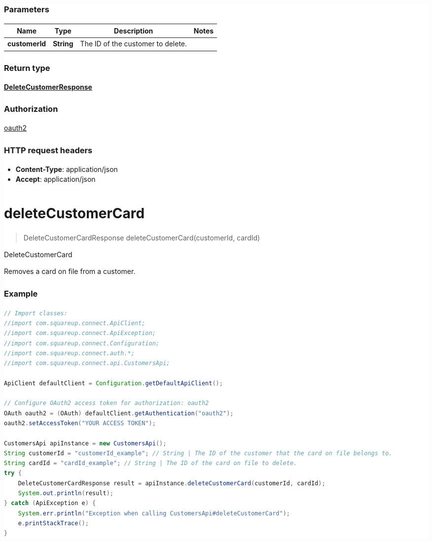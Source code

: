 ### Parameters

Name | Type | Description  | Notes
------------- | ------------- | ------------- | -------------
 **customerId** | **String**| The ID of the customer to delete. |

### Return type

[**DeleteCustomerResponse**](DeleteCustomerResponse.md)

### Authorization

[oauth2](../README.md#oauth2)

### HTTP request headers

 - **Content-Type**: application/json
 - **Accept**: application/json

<a name="deleteCustomerCard"></a>
# **deleteCustomerCard**
> DeleteCustomerCardResponse deleteCustomerCard(customerId, cardId)

DeleteCustomerCard

Removes a card on file from a customer.

### Example
```java
// Import classes:
//import com.squareup.connect.ApiClient;
//import com.squareup.connect.ApiException;
//import com.squareup.connect.Configuration;
//import com.squareup.connect.auth.*;
//import com.squareup.connect.api.CustomersApi;

ApiClient defaultClient = Configuration.getDefaultApiClient();

// Configure OAuth2 access token for authorization: oauth2
OAuth oauth2 = (OAuth) defaultClient.getAuthentication("oauth2");
oauth2.setAccessToken("YOUR ACCESS TOKEN");

CustomersApi apiInstance = new CustomersApi();
String customerId = "customerId_example"; // String | The ID of the customer that the card on file belongs to.
String cardId = "cardId_example"; // String | The ID of the card on file to delete.
try {
    DeleteCustomerCardResponse result = apiInstance.deleteCustomerCard(customerId, cardId);
    System.out.println(result);
} catch (ApiException e) {
    System.err.println("Exception when calling CustomersApi#deleteCustomerCard");
    e.printStackTrace();
}
```
